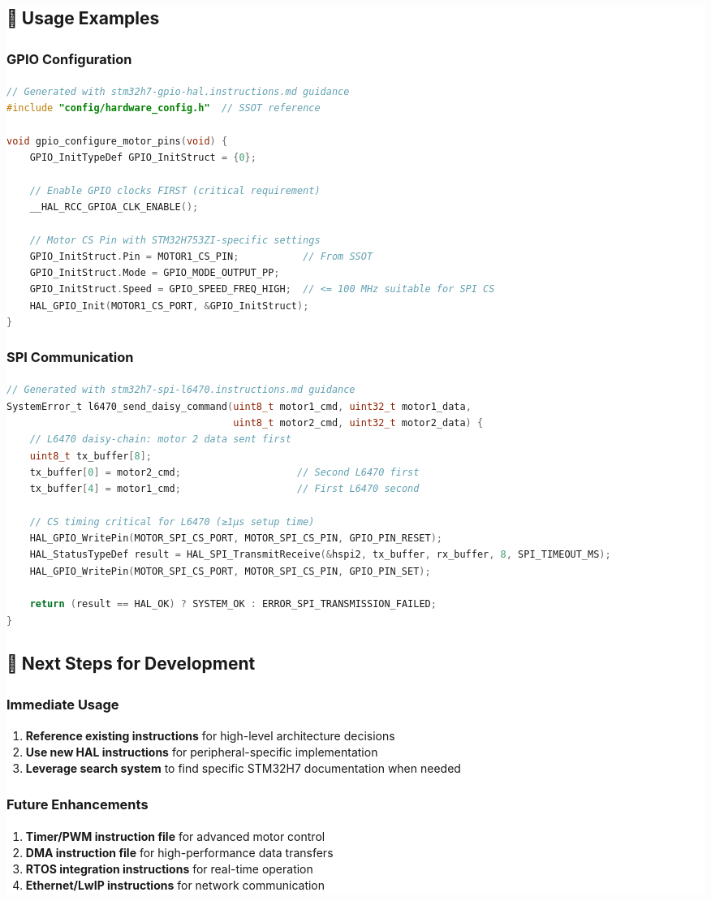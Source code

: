 ## 🎨 Usage Examples

### GPIO Configuration
```c
// Generated with stm32h7-gpio-hal.instructions.md guidance
#include "config/hardware_config.h"  // SSOT reference

void gpio_configure_motor_pins(void) {
    GPIO_InitTypeDef GPIO_InitStruct = {0};
    
    // Enable GPIO clocks FIRST (critical requirement)
    __HAL_RCC_GPIOA_CLK_ENABLE();
    
    // Motor CS Pin with STM32H753ZI-specific settings
    GPIO_InitStruct.Pin = MOTOR1_CS_PIN;           // From SSOT
    GPIO_InitStruct.Mode = GPIO_MODE_OUTPUT_PP;    
    GPIO_InitStruct.Speed = GPIO_SPEED_FREQ_HIGH;  // <= 100 MHz suitable for SPI CS
    HAL_GPIO_Init(MOTOR1_CS_PORT, &GPIO_InitStruct);
}
```

### SPI Communication
```c
// Generated with stm32h7-spi-l6470.instructions.md guidance
SystemError_t l6470_send_daisy_command(uint8_t motor1_cmd, uint32_t motor1_data,
                                       uint8_t motor2_cmd, uint32_t motor2_data) {
    // L6470 daisy-chain: motor 2 data sent first
    uint8_t tx_buffer[8];
    tx_buffer[0] = motor2_cmd;                    // Second L6470 first
    tx_buffer[4] = motor1_cmd;                    // First L6470 second
    
    // CS timing critical for L6470 (≥1µs setup time)
    HAL_GPIO_WritePin(MOTOR_SPI_CS_PORT, MOTOR_SPI_CS_PIN, GPIO_PIN_RESET);
    HAL_StatusTypeDef result = HAL_SPI_TransmitReceive(&hspi2, tx_buffer, rx_buffer, 8, SPI_TIMEOUT_MS);
    HAL_GPIO_WritePin(MOTOR_SPI_CS_PORT, MOTOR_SPI_CS_PIN, GPIO_PIN_SET);
    
    return (result == HAL_OK) ? SYSTEM_OK : ERROR_SPI_TRANSMISSION_FAILED;
}
```

## 🎯 Next Steps for Development

### Immediate Usage
1. **Reference existing instructions** for high-level architecture decisions
2. **Use new HAL instructions** for peripheral-specific implementation
3. **Leverage search system** to find specific STM32H7 documentation when needed

### Future Enhancements
1. **Timer/PWM instruction file** for advanced motor control
2. **DMA instruction file** for high-performance data transfers  
3. **RTOS integration instructions** for real-time operation
4. **Ethernet/LwIP instructions** for network communication
